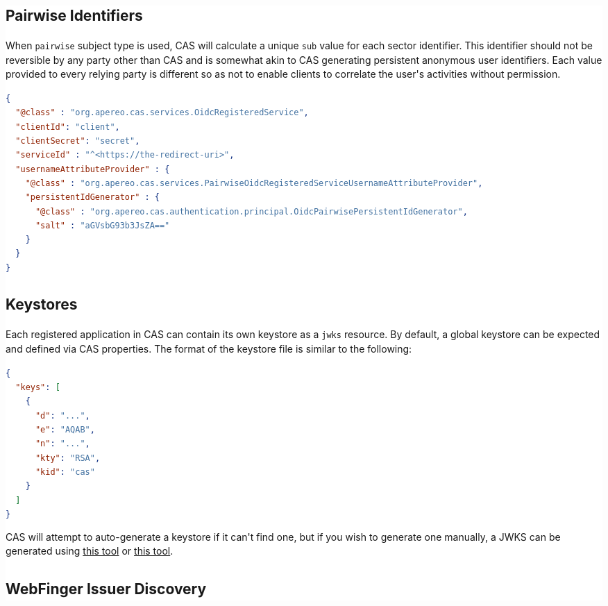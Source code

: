 ## Pairwise Identifiers

When `pairwise` subject type is used, CAS will calculate a unique `sub` value for each sector identifier. This identifier 
should not be reversible by any party other than CAS and is somewhat akin to CAS generating persistent anonymous user 
identifiers. Each value provided to every relying party is different so as not to enable clients to correlate the user's activities without permission.

```json
{
  "@class" : "org.apereo.cas.services.OidcRegisteredService",
  "clientId": "client",
  "clientSecret": "secret",
  "serviceId" : "^<https://the-redirect-uri>",
  "usernameAttributeProvider" : {
    "@class" : "org.apereo.cas.services.PairwiseOidcRegisteredServiceUsernameAttributeProvider",
    "persistentIdGenerator" : {
      "@class" : "org.apereo.cas.authentication.principal.OidcPairwisePersistentIdGenerator",
      "salt" : "aGVsbG93b3JsZA=="
    }
  }
}
```

## Keystores

Each registered application in CAS can contain its own keystore as a `jwks` resource. By default,
a global keystore can be expected and defined via CAS properties. The format of the keystore
file is similar to the following:

```json
{
  "keys": [
    {
      "d": "...",
      "e": "AQAB",
      "n": "...",
      "kty": "RSA",
      "kid": "cas"
    }
  ]
}
```

CAS will attempt to auto-generate a keystore if it can't find one, but if you wish to generate one manually, 
a JWKS can be generated using [this tool](https://mkjwk.org/)
or [this tool](http://connect2id.com/products/nimbus-jose-jwt/generator).

## WebFinger Issuer Discovery
